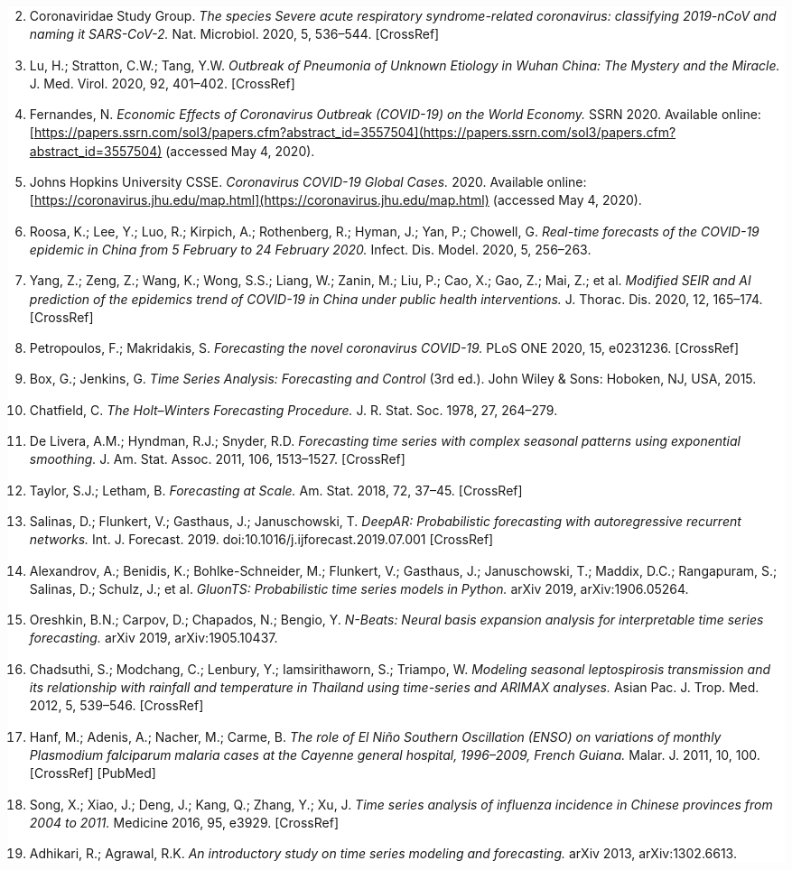 2. Coronaviridae Study Group. *The species Severe acute respiratory syndrome-related coronavirus: classifying 2019-nCoV and naming it SARS-CoV-2.* Nat. Microbiol. 2020, 5, 536–544. [CrossRef]

3. Lu, H.; Stratton, C.W.; Tang, Y.W. *Outbreak of Pneumonia of Unknown Etiology in Wuhan China: The Mystery and the Miracle.* J. Med. Virol. 2020, 92, 401–402. [CrossRef]

4. Fernandes, N. *Economic Effects of Coronavirus Outbreak (COVID-19) on the World Economy.* SSRN 2020. Available online: [https://papers.ssrn.com/sol3/papers.cfm?abstract_id=3557504](https://papers.ssrn.com/sol3/papers.cfm?abstract_id=3557504) (accessed May 4, 2020).

5. Johns Hopkins University CSSE. *Coronavirus COVID-19 Global Cases.* 2020. Available online: [https://coronavirus.jhu.edu/map.html](https://coronavirus.jhu.edu/map.html) (accessed May 4, 2020).

6. Roosa, K.; Lee, Y.; Luo, R.; Kirpich, A.; Rothenberg, R.; Hyman, J.; Yan, P.; Chowell, G. *Real-time forecasts of the COVID-19 epidemic in China from 5 February to 24 February 2020.* Infect. Dis. Model. 2020, 5, 256–263.

7. Yang, Z.; Zeng, Z.; Wang, K.; Wong, S.S.; Liang, W.; Zanin, M.; Liu, P.; Cao, X.; Gao, Z.; Mai, Z.; et al. *Modified SEIR and AI prediction of the epidemics trend of COVID-19 in China under public health interventions.* J. Thorac. Dis. 2020, 12, 165–174. [CrossRef]

8. Petropoulos, F.; Makridakis, S. *Forecasting the novel coronavirus COVID-19.* PLoS ONE 2020, 15, e0231236. [CrossRef]

9. Box, G.; Jenkins, G. *Time Series Analysis: Forecasting and Control* (3rd ed.). John Wiley & Sons: Hoboken, NJ, USA, 2015.

10. Chatfield, C. *The Holt–Winters Forecasting Procedure.* J. R. Stat. Soc. 1978, 27, 264–279.

11. De Livera, A.M.; Hyndman, R.J.; Snyder, R.D. *Forecasting time series with complex seasonal patterns using exponential smoothing.* J. Am. Stat. Assoc. 2011, 106, 1513–1527. [CrossRef]

12. Taylor, S.J.; Letham, B. *Forecasting at Scale.* Am. Stat. 2018, 72, 37–45. [CrossRef]

13. Salinas, D.; Flunkert, V.; Gasthaus, J.; Januschowski, T. *DeepAR: Probabilistic forecasting with autoregressive recurrent networks.* Int. J. Forecast. 2019. doi:10.1016/j.ijforecast.2019.07.001 [CrossRef]

14. Alexandrov, A.; Benidis, K.; Bohlke-Schneider, M.; Flunkert, V.; Gasthaus, J.; Januschowski, T.; Maddix, D.C.; Rangapuram, S.; Salinas, D.; Schulz, J.; et al. *GluonTS: Probabilistic time series models in Python.* arXiv 2019, arXiv:1906.05264.

15. Oreshkin, B.N.; Carpov, D.; Chapados, N.; Bengio, Y. *N-Beats: Neural basis expansion analysis for interpretable time series forecasting.* arXiv 2019, arXiv:1905.10437.

16. Chadsuthi, S.; Modchang, C.; Lenbury, Y.; Iamsirithaworn, S.; Triampo, W. *Modeling seasonal leptospirosis transmission and its relationship with rainfall and temperature in Thailand using time-series and ARIMAX analyses.* Asian Pac. J. Trop. Med. 2012, 5, 539–546. [CrossRef]

17. Hanf, M.; Adenis, A.; Nacher, M.; Carme, B. *The role of El Niño Southern Oscillation (ENSO) on variations of monthly Plasmodium falciparum malaria cases at the Cayenne general hospital, 1996–2009, French Guiana.* Malar. J. 2011, 10, 100. [CrossRef] [PubMed]

18. Song, X.; Xiao, J.; Deng, J.; Kang, Q.; Zhang, Y.; Xu, J. *Time series analysis of influenza incidence in Chinese provinces from 2004 to 2011.* Medicine 2016, 95, e3929. [CrossRef]

19. Adhikari, R.; Agrawal, R.K. *An introductory study on time series modeling and forecasting.* arXiv 2013, arXiv:1302.6613.
